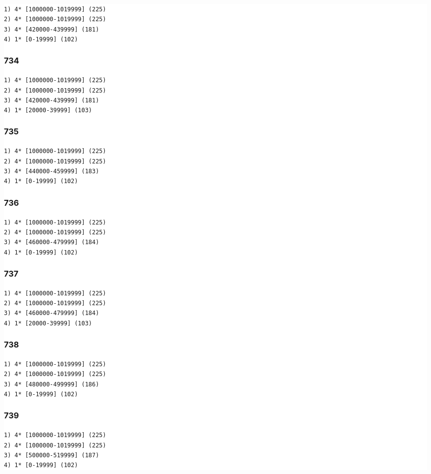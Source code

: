 ```
1) 4* [1000000-1019999] (225)
2) 4* [1000000-1019999] (225)
3) 4* [420000-439999] (181)
4) 1* [0-19999] (102)
```

### 734

```
1) 4* [1000000-1019999] (225)
2) 4* [1000000-1019999] (225)
3) 4* [420000-439999] (181)
4) 1* [20000-39999] (103)
```

### 735

```
1) 4* [1000000-1019999] (225)
2) 4* [1000000-1019999] (225)
3) 4* [440000-459999] (183)
4) 1* [0-19999] (102)
```

### 736

```
1) 4* [1000000-1019999] (225)
2) 4* [1000000-1019999] (225)
3) 4* [460000-479999] (184)
4) 1* [0-19999] (102)
```

### 737

```
1) 4* [1000000-1019999] (225)
2) 4* [1000000-1019999] (225)
3) 4* [460000-479999] (184)
4) 1* [20000-39999] (103)
```

### 738

```
1) 4* [1000000-1019999] (225)
2) 4* [1000000-1019999] (225)
3) 4* [480000-499999] (186)
4) 1* [0-19999] (102)
```

### 739

```
1) 4* [1000000-1019999] (225)
2) 4* [1000000-1019999] (225)
3) 4* [500000-519999] (187)
4) 1* [0-19999] (102)
```
